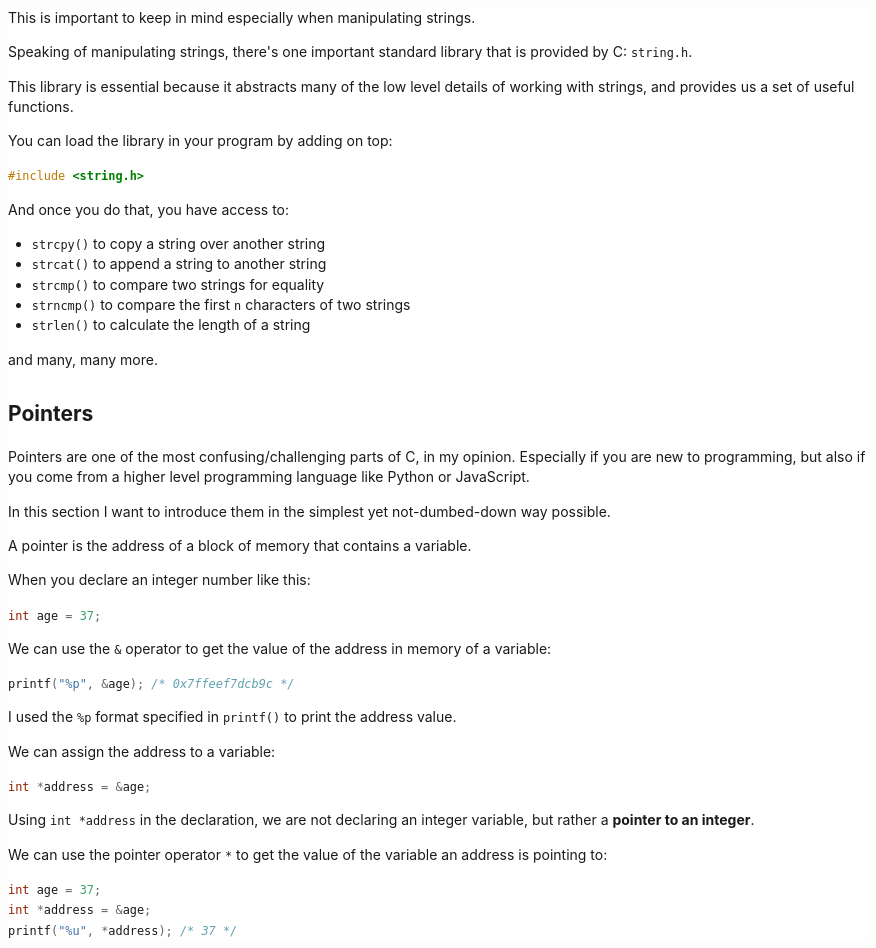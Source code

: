 This is important to keep in mind especially when manipulating strings.

Speaking of manipulating strings, there's one important standard library that is provided by C: `string.h`.

This library is essential because it abstracts many of the low level details of working with strings, and provides us a set of useful functions.

You can load the library in your program by adding on top:

```c
#include <string.h>
```

And once you do that, you have access to:

- `strcpy()` to copy a string over another string
- `strcat()` to append a string to another string
- `strcmp()` to compare two strings for equality
- `strncmp()` to compare the first `n` characters of two strings
- `strlen()` to calculate the length of a string

and many, many more.

## Pointers

Pointers are one of the most confusing/challenging parts of C, in my opinion. Especially if you are new to programming, but also if you come from a higher level programming language like Python or JavaScript.

In this section I want to introduce them in the simplest yet not-dumbed-down way possible.

A pointer is the address of a block of memory that contains a variable.

When you declare an integer number like this:

```c
int age = 37;
```

We can use the `&` operator to get the value of the address in memory of a variable:

```c
printf("%p", &age); /* 0x7ffeef7dcb9c */
```

I used the `%p` format specified in `printf()` to print the address value.

We can assign the address to a variable:

```c
int *address = &age;
```

Using `int *address` in the declaration, we are not declaring an integer variable, but rather a **pointer to an integer**.

We can use the pointer operator `*` to get the value of the variable an address is pointing to:

```c
int age = 37;
int *address = &age;
printf("%u", *address); /* 37 */
```
